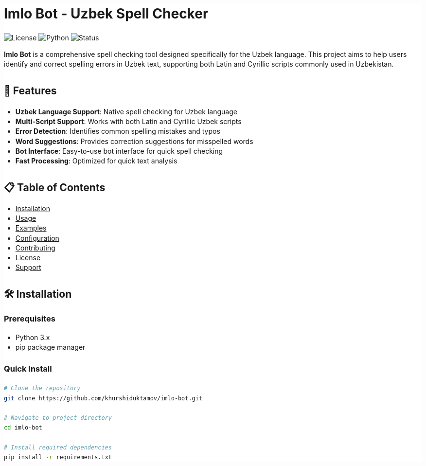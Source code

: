 # Imlo Bot - Uzbek Spell Checker

![License](https://img.shields.io/badge/license-MIT-blue.svg)
![Python](https://img.shields.io/badge/python-3.x-blue.svg)
![Status](https://img.shields.io/badge/status-active-green.svg)

**Imlo Bot** is a comprehensive spell checking tool designed specifically for the Uzbek language. This project aims to help users identify and correct spelling errors in Uzbek text, supporting both Latin and Cyrillic scripts commonly used in Uzbekistan.

## 🚀 Features

- **Uzbek Language Support**: Native spell checking for Uzbek language
- **Multi-Script Support**: Works with both Latin and Cyrillic Uzbek scripts
- **Error Detection**: Identifies common spelling mistakes and typos
- **Word Suggestions**: Provides correction suggestions for misspelled words
- **Bot Interface**: Easy-to-use bot interface for quick spell checking
- **Fast Processing**: Optimized for quick text analysis

## 📋 Table of Contents

- [Installation](#installation)
- [Usage](#usage)
- [Examples](#examples)
- [Configuration](#configuration)
- [Contributing](#contributing)
- [License](#license)
- [Support](#support)

## 🛠 Installation

### Prerequisites

- Python 3.x
- pip package manager

### Quick Install

```bash
# Clone the repository
git clone https://github.com/khurshiduktamov/imlo-bot.git

# Navigate to project directory
cd imlo-bot

# Install required dependencies
pip install -r requirements.txt
```
